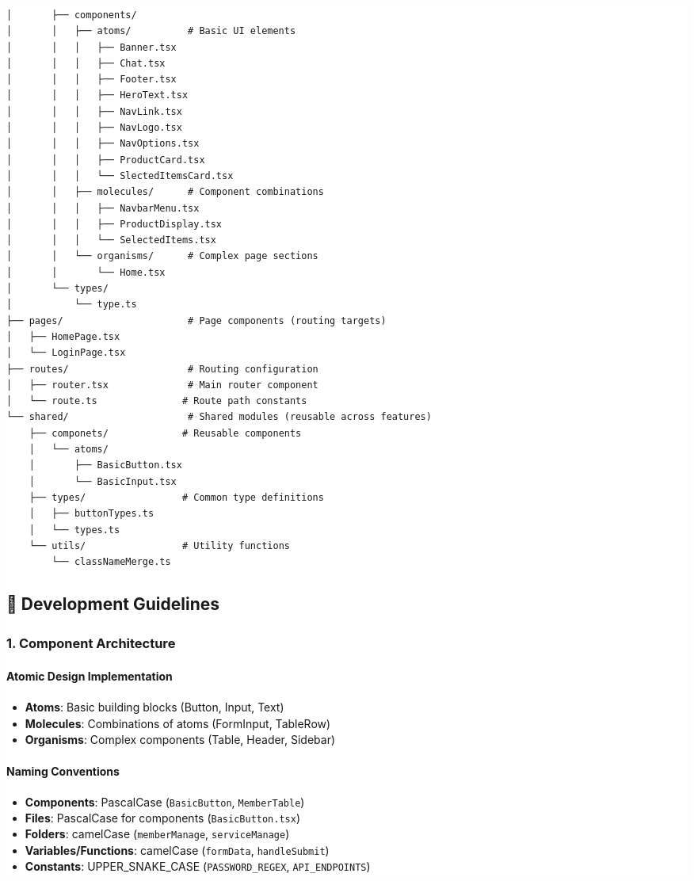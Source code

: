 ```
│       ├── components/
│       │   ├── atoms/          # Basic UI elements
│       │   │   ├── Banner.tsx
│       │   │   ├── Chat.tsx
│       │   │   ├── Footer.tsx
│       │   │   ├── HeroText.tsx
│       │   │   ├── NavLink.tsx
│       │   │   ├── NavLogo.tsx
│       │   │   ├── NavOptions.tsx
│       │   │   ├── ProductCard.tsx
│       │   │   └── SlectedItemsCard.tsx
│       │   ├── molecules/      # Component combinations
│       │   │   ├── NavbarMenu.tsx
│       │   │   ├── ProductDisplay.tsx
│       │   │   └── SelectedItems.tsx
│       │   └── organisms/      # Complex page sections
│       │       └── Home.tsx
│       └── types/
│           └── type.ts
├── pages/                      # Page components (routing targets)
│   ├── HomePage.tsx
│   └── LoginPage.tsx
├── routes/                     # Routing configuration
│   ├── router.tsx              # Main router component
│   └── route.ts               # Route path constants
└── shared/                     # Shared modules (reusable across features)
    ├── componets/             # Reusable components
    │   └── atoms/
    │       ├── BasicButton.tsx
    │       └── BasicInput.tsx
    ├── types/                 # Common type definitions
    │   ├── buttonTypes.ts
    │   └── types.ts
    └── utils/                 # Utility functions
        └── classNameMerge.ts
```

## 📐 Development Guidelines

### 1. Component Architecture

#### Atomic Design Implementation

- **Atoms**: Basic building blocks (Button, Input, Text)
- **Molecules**: Combinations of atoms (FormInput, TableRow)
- **Organisms**: Complex components (Table, Header, Sidebar)

#### Naming Conventions

- **Components**: PascalCase (`BasicButton`, `MemberTable`)
- **Files**: PascalCase for components (`BasicButton.tsx`)
- **Folders**: camelCase (`memberManage`, `serviceManage`)
- **Variables/Functions**: camelCase (`formData`, `handleSubmit`)
- **Constants**: UPPER_SNAKE_CASE (`PASSWORD_REGEX`, `API_ENDPOINTS`)
